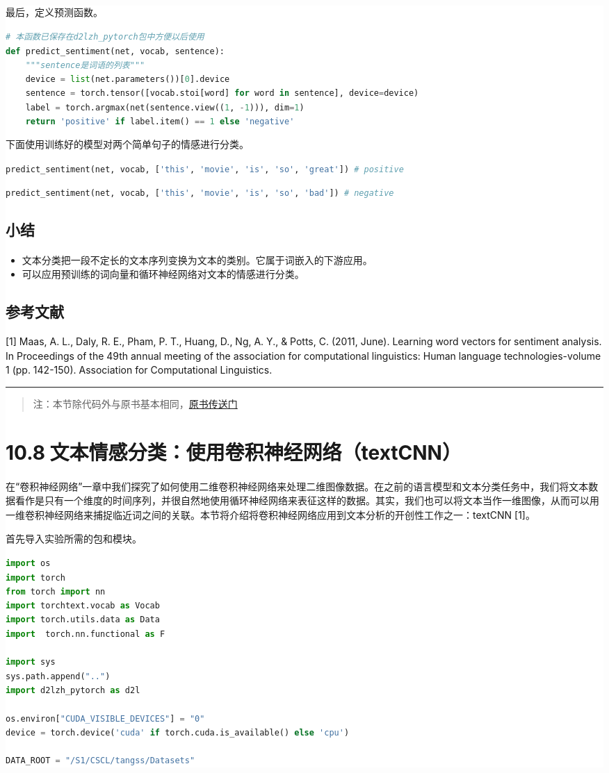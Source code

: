 最后，定义预测函数。

``` python
# 本函数已保存在d2lzh_pytorch包中方便以后使用
def predict_sentiment(net, vocab, sentence):
    """sentence是词语的列表"""
    device = list(net.parameters())[0].device
    sentence = torch.tensor([vocab.stoi[word] for word in sentence], device=device)
    label = torch.argmax(net(sentence.view((1, -1))), dim=1)
    return 'positive' if label.item() == 1 else 'negative'
```

下面使用训练好的模型对两个简单句子的情感进行分类。

``` python
predict_sentiment(net, vocab, ['this', 'movie', 'is', 'so', 'great']) # positive
```

``` python
predict_sentiment(net, vocab, ['this', 'movie', 'is', 'so', 'bad']) # negative
```

## 小结

* 文本分类把一段不定长的文本序列变换为文本的类别。它属于词嵌入的下游应用。
* 可以应用预训练的词向量和循环神经网络对文本的情感进行分类。


## 参考文献

[1] Maas, A. L., Daly, R. E., Pham, P. T., Huang, D., Ng, A. Y., & Potts, C. (2011, June). Learning word vectors for sentiment analysis. In Proceedings of the 49th annual meeting of the association for computational linguistics: Human language technologies-volume 1 (pp. 142-150). Association for Computational Linguistics.


-----------
> 注：本节除代码外与原书基本相同，[原书传送门](https://zh.d2l.ai/chapter_natural-language-processing/sentiment-analysis-rnn.html)
# 10.8 文本情感分类：使用卷积神经网络（textCNN）

在“卷积神经网络”一章中我们探究了如何使用二维卷积神经网络来处理二维图像数据。在之前的语言模型和文本分类任务中，我们将文本数据看作是只有一个维度的时间序列，并很自然地使用循环神经网络来表征这样的数据。其实，我们也可以将文本当作一维图像，从而可以用一维卷积神经网络来捕捉临近词之间的关联。本节将介绍将卷积神经网络应用到文本分析的开创性工作之一：textCNN [1]。

首先导入实验所需的包和模块。

``` python
import os
import torch
from torch import nn
import torchtext.vocab as Vocab
import torch.utils.data as Data
import  torch.nn.functional as F

import sys
sys.path.append("..") 
import d2lzh_pytorch as d2l

os.environ["CUDA_VISIBLE_DEVICES"] = "0"
device = torch.device('cuda' if torch.cuda.is_available() else 'cpu')

DATA_ROOT = "/S1/CSCL/tangss/Datasets"
```
